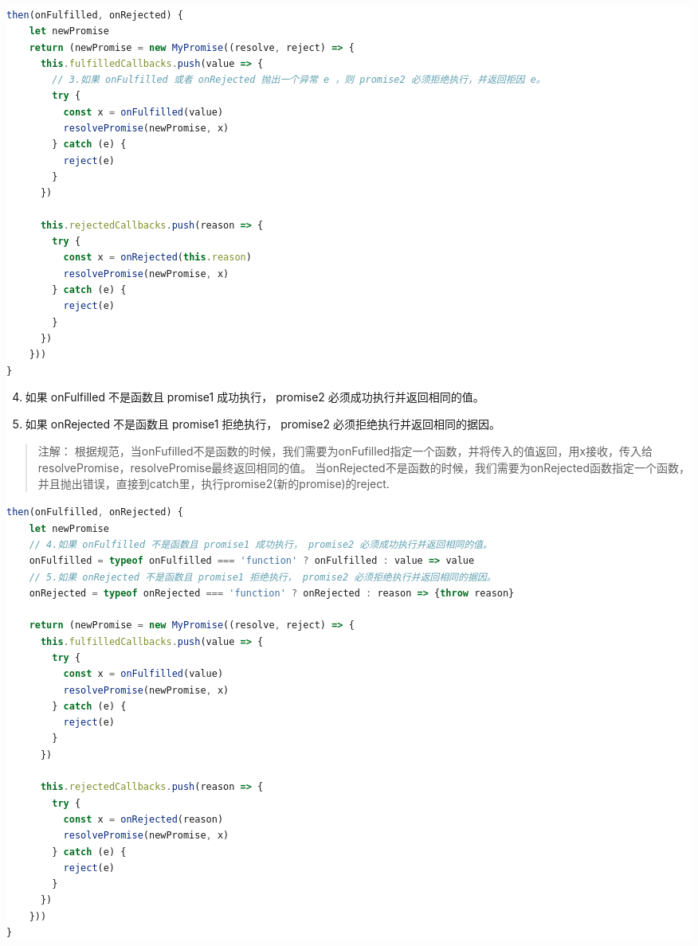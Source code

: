 ```js
then(onFulfilled, onRejected) {
    let newPromise 
    return (newPromise = new MyPromise((resolve, reject) => {
      this.fulfilledCallbacks.push(value => {
        // 3.如果 onFulfilled 或者 onRejected 抛出一个异常 e ，则 promise2 必须拒绝执行，并返回拒因 e。
        try {
          const x = onFulfilled(value)
          resolvePromise(newPromise, x)
        } catch (e) {
          reject(e)
        }
      })

      this.rejectedCallbacks.push(reason => {
        try {
          const x = onRejected(this.reason)
          resolvePromise(newPromise, x)
        } catch (e) {
          reject(e)
        }
      })
    }))
}
```

4. 如果 onFulfilled 不是函数且 promise1 成功执行， promise2 必须成功执行并返回相同的值。

5. 如果 onRejected 不是函数且 promise1 拒绝执行， promise2 必须拒绝执行并返回相同的据因。

> 注解：
根据规范，当onFufilled不是函数的时候，我们需要为onFufilled指定一个函数，并将传入的值返回，用x接收，传入给resolvePromise，resolvePromise最终返回相同的值。
当onRejected不是函数的时候，我们需要为onRejected函数指定一个函数，并且抛出错误，直接到catch里，执行promise2(新的promise)的reject.


```js
then(onFulfilled, onRejected) {
    let newPromise 
    // 4.如果 onFulfilled 不是函数且 promise1 成功执行， promise2 必须成功执行并返回相同的值。
    onFulfilled = typeof onFulfilled === 'function' ? onFulfilled : value => value
    // 5.如果 onRejected 不是函数且 promise1 拒绝执行， promise2 必须拒绝执行并返回相同的据因。
    onRejected = typeof onRejected === 'function' ? onRejected : reason => {throw reason}
    
    return (newPromise = new MyPromise((resolve, reject) => {
      this.fulfilledCallbacks.push(value => {
        try {
          const x = onFulfilled(value)
          resolvePromise(newPromise, x)
        } catch (e) {
          reject(e)
        }
      })

      this.rejectedCallbacks.push(reason => {
        try {
          const x = onRejected(reason)
          resolvePromise(newPromise, x)
        } catch (e) {
          reject(e)
        }
      })
    }))
}
```
